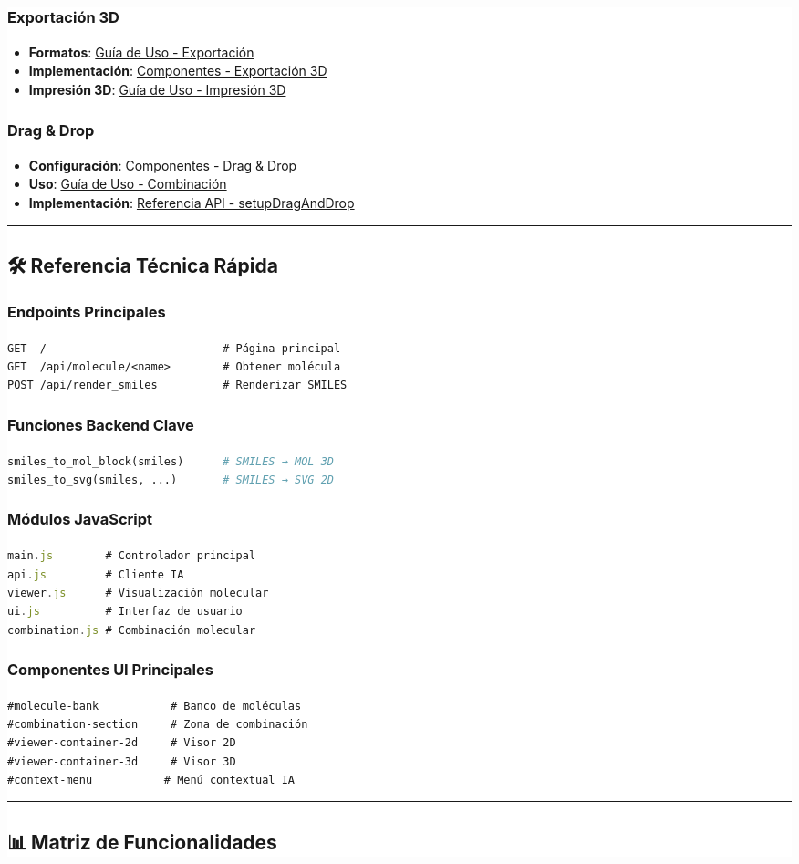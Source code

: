 ### Exportación 3D
- **Formatos**: [Guía de Uso - Exportación](USAGE_GUIDE.md#exportación-de-modelos-3d)
- **Implementación**: [Componentes - Exportación 3D](COMPONENTS.md#exportación-3d)
- **Impresión 3D**: [Guía de Uso - Impresión 3D](USAGE_GUIDE.md#ejemplo-práctico-preparar-para-impresión-3d)

### Drag & Drop
- **Configuración**: [Componentes - Drag & Drop](COMPONENTS.md#drag--drop)
- **Uso**: [Guía de Uso - Combinación](USAGE_GUIDE.md#paso-1-preparar-las-moléculas)
- **Implementación**: [Referencia API - setupDragAndDrop](API_REFERENCE.md#1-setupdraganddrop)

---

## 🛠️ Referencia Técnica Rápida

### Endpoints Principales
```
GET  /                           # Página principal
GET  /api/molecule/<name>        # Obtener molécula
POST /api/render_smiles          # Renderizar SMILES
```

### Funciones Backend Clave
```python
smiles_to_mol_block(smiles)      # SMILES → MOL 3D
smiles_to_svg(smiles, ...)       # SMILES → SVG 2D
```

### Módulos JavaScript
```javascript
main.js        # Controlador principal
api.js         # Cliente IA
viewer.js      # Visualización molecular
ui.js          # Interfaz de usuario
combination.js # Combinación molecular
```

### Componentes UI Principales
```html
#molecule-bank           # Banco de moléculas
#combination-section     # Zona de combinación
#viewer-container-2d     # Visor 2D
#viewer-container-3d     # Visor 3D
#context-menu           # Menú contextual IA
```

---

## 📊 Matriz de Funcionalidades
